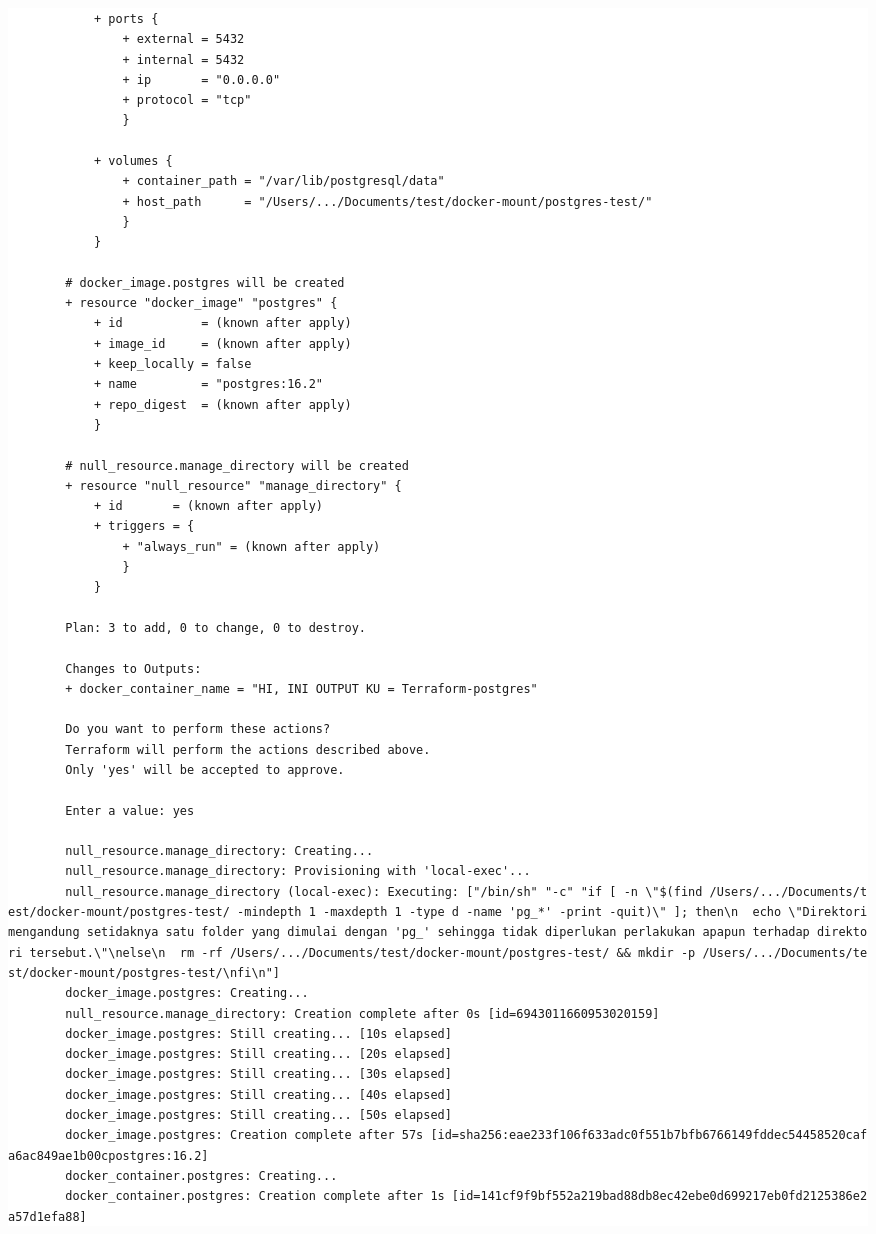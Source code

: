                 + ports {
                    + external = 5432
                    + internal = 5432
                    + ip       = "0.0.0.0"
                    + protocol = "tcp"
                    }

                + volumes {
                    + container_path = "/var/lib/postgresql/data"
                    + host_path      = "/Users/.../Documents/test/docker-mount/postgres-test/"
                    }
                }

            # docker_image.postgres will be created
            + resource "docker_image" "postgres" {
                + id           = (known after apply)
                + image_id     = (known after apply)
                + keep_locally = false
                + name         = "postgres:16.2"
                + repo_digest  = (known after apply)
                }

            # null_resource.manage_directory will be created
            + resource "null_resource" "manage_directory" {
                + id       = (known after apply)
                + triggers = {
                    + "always_run" = (known after apply)
                    }
                }

            Plan: 3 to add, 0 to change, 0 to destroy.

            Changes to Outputs:
            + docker_container_name = "HI, INI OUTPUT KU = Terraform-postgres"

            Do you want to perform these actions?
            Terraform will perform the actions described above.
            Only 'yes' will be accepted to approve.

            Enter a value: yes

            null_resource.manage_directory: Creating...
            null_resource.manage_directory: Provisioning with 'local-exec'...
            null_resource.manage_directory (local-exec): Executing: ["/bin/sh" "-c" "if [ -n \"$(find /Users/.../Documents/test/docker-mount/postgres-test/ -mindepth 1 -maxdepth 1 -type d -name 'pg_*' -print -quit)\" ]; then\n  echo \"Direktori mengandung setidaknya satu folder yang dimulai dengan 'pg_' sehingga tidak diperlukan perlakukan apapun terhadap direktori tersebut.\"\nelse\n  rm -rf /Users/.../Documents/test/docker-mount/postgres-test/ && mkdir -p /Users/.../Documents/test/docker-mount/postgres-test/\nfi\n"]
            docker_image.postgres: Creating...
            null_resource.manage_directory: Creation complete after 0s [id=6943011660953020159]
            docker_image.postgres: Still creating... [10s elapsed]
            docker_image.postgres: Still creating... [20s elapsed]
            docker_image.postgres: Still creating... [30s elapsed]
            docker_image.postgres: Still creating... [40s elapsed]
            docker_image.postgres: Still creating... [50s elapsed]
            docker_image.postgres: Creation complete after 57s [id=sha256:eae233f106f633adc0f551b7bfb6766149fddec54458520cafa6ac849ae1b00cpostgres:16.2]
            docker_container.postgres: Creating...
            docker_container.postgres: Creation complete after 1s [id=141cf9f9bf552a219bad88db8ec42ebe0d699217eb0fd2125386e2a57d1efa88]
